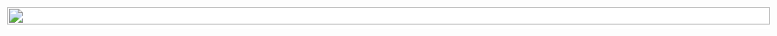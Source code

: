 <div>
<img src="https://raw.githubusercontent.com/martinCouso/martinCouso/main/profile.svg" height="100%" width="100%"/>
</div>
